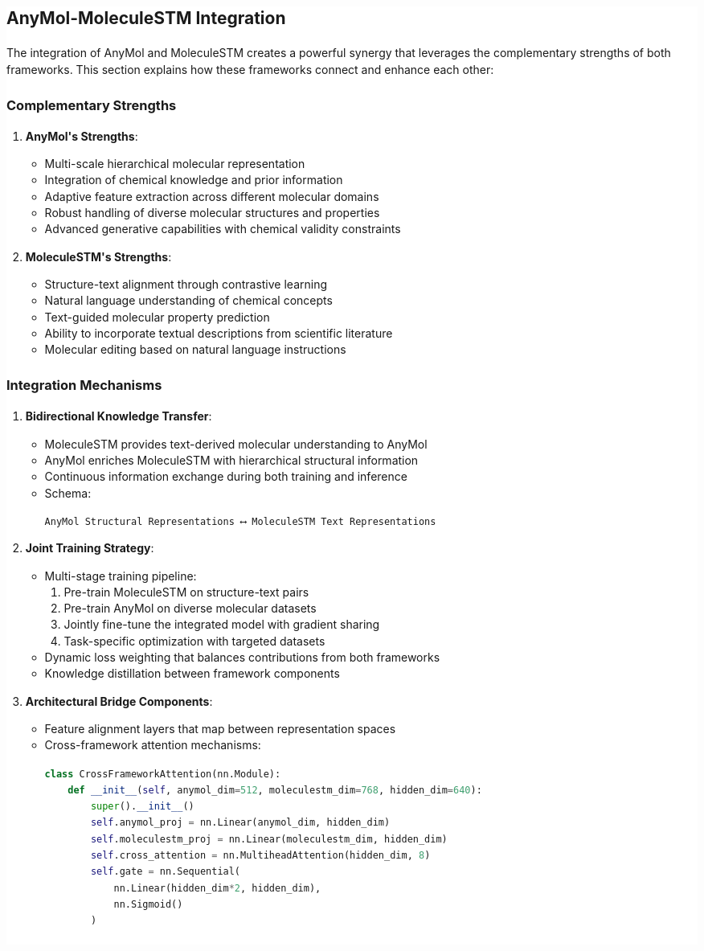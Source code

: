 ## AnyMol-MoleculeSTM Integration

The integration of AnyMol and MoleculeSTM creates a powerful synergy that leverages the complementary strengths of both frameworks. This section explains how these frameworks connect and enhance each other:

### Complementary Strengths

1. **AnyMol's Strengths**:
   - Multi-scale hierarchical molecular representation
   - Integration of chemical knowledge and prior information
   - Adaptive feature extraction across different molecular domains
   - Robust handling of diverse molecular structures and properties
   - Advanced generative capabilities with chemical validity constraints

2. **MoleculeSTM's Strengths**:
   - Structure-text alignment through contrastive learning
   - Natural language understanding of chemical concepts
   - Text-guided molecular property prediction
   - Ability to incorporate textual descriptions from scientific literature
   - Molecular editing based on natural language instructions

### Integration Mechanisms

1. **Bidirectional Knowledge Transfer**:
   - MoleculeSTM provides text-derived molecular understanding to AnyMol
   - AnyMol enriches MoleculeSTM with hierarchical structural information
   - Continuous information exchange during both training and inference
   - Schema:
     ```
     AnyMol Structural Representations ⟷ MoleculeSTM Text Representations
     ```

2. **Joint Training Strategy**:
   - Multi-stage training pipeline:
     1. Pre-train MoleculeSTM on structure-text pairs
     2. Pre-train AnyMol on diverse molecular datasets
     3. Jointly fine-tune the integrated model with gradient sharing
     4. Task-specific optimization with targeted datasets
   - Dynamic loss weighting that balances contributions from both frameworks
   - Knowledge distillation between framework components

3. **Architectural Bridge Components**:
   - Feature alignment layers that map between representation spaces
   - Cross-framework attention mechanisms:
     ```python
     class CrossFrameworkAttention(nn.Module):
         def __init__(self, anymol_dim=512, moleculestm_dim=768, hidden_dim=640):
             super().__init__()
             self.anymol_proj = nn.Linear(anymol_dim, hidden_dim)
             self.moleculestm_proj = nn.Linear(moleculestm_dim, hidden_dim)
             self.cross_attention = nn.MultiheadAttention(hidden_dim, 8)
             self.gate = nn.Sequential(
                 nn.Linear(hidden_dim*2, hidden_dim),
                 nn.Sigmoid()
             )
             